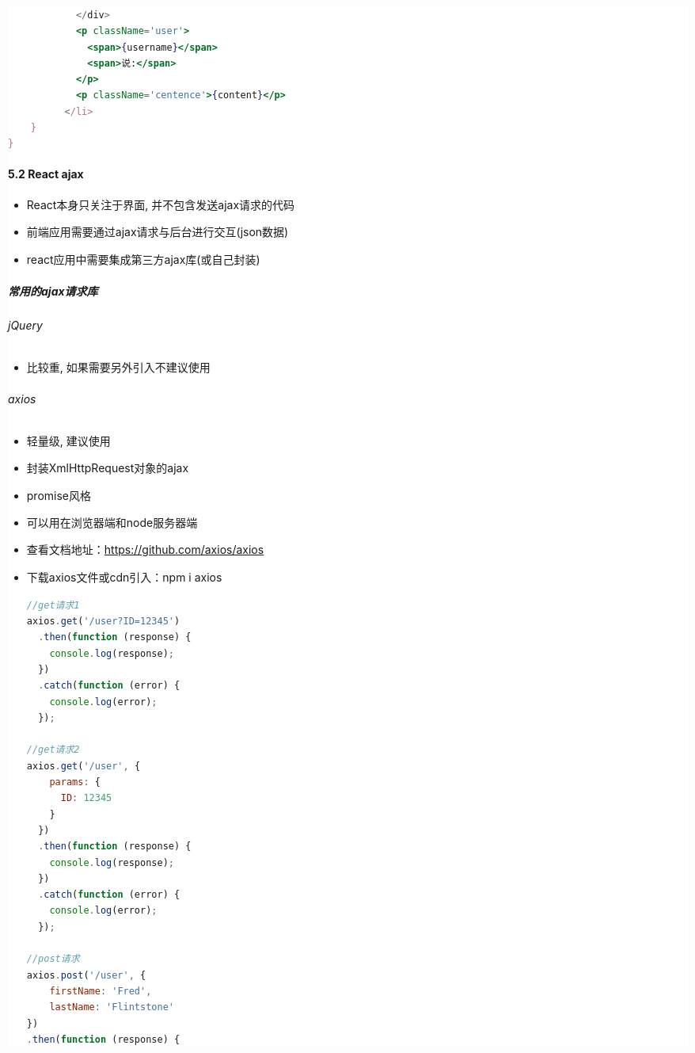   ```jsx
              </div>
              <p className='user'>
                <span>{username}</span>
                <span>说:</span>
              </p>
              <p className='centence'>{content}</p>
            </li>
      }
  }
  
  ```

#### 5.2 React ajax

* React本身只关注于界面, 并不包含发送ajax请求的代码

* 前端应用需要通过ajax请求与后台进行交互(json数据)

* react应用中需要集成第三方ajax库(或自己封装)

##### 常用的ajax请求库

###### jQuery

* 比较重, 如果需要另外引入不建议使用

###### axios

* 轻量级, 建议使用

* 封装XmlHttpRequest对象的ajax

* promise风格

* 可以用在浏览器端和node服务器端

* 查看文档地址：https://github.com/axios/axios

* 下载axios文件或cdn引入：npm i  axios

  ```js
  //get请求1
  axios.get('/user?ID=12345')
    .then(function (response) {
      console.log(response);
    })
    .catch(function (error) {
      console.log(error);
    });
  
  //get请求2
  axios.get('/user', {
      params: {
        ID: 12345
      }
    })
    .then(function (response) {
      console.log(response);
    })
    .catch(function (error) {
      console.log(error);
    });
  
  //post请求
  axios.post('/user', {
      firstName: 'Fred',
      lastName: 'Flintstone'
  })
  .then(function (response) {
  ```